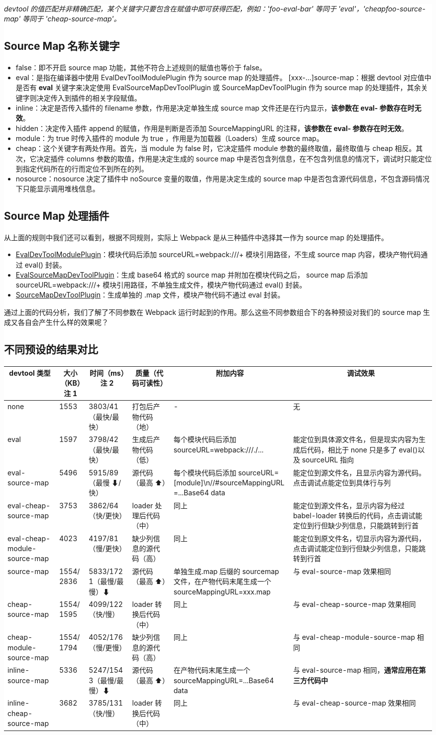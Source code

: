 _devtool 的值匹配并非精确匹配，某个关键字只要包含在赋值中即可获得匹配，例如：'foo-eval-bar' 等同于 'eval'，'cheapfoo-source-map' 等同于 'cheap-source-map'。_

## Source Map 名称关键字

- false：即不开启 source map 功能，其他不符合上述规则的赋值也等价于 false。
- eval：是指在编译器中使用 EvalDevToolModulePlugin 作为 source map 的处理插件。
  [xxx-...]source-map：根据 devtool 对应值中是否有 **eval** 关键字来决定使用 EvalSourceMapDevToolPlugin 或 SourceMapDevToolPlugin 作为 source map 的处理插件，其余关键字则决定传入到插件的相关字段赋值。
- inline：决定是否传入插件的 filename 参数，作用是决定单独生成 source map 文件还是在行内显示，**该参数在 eval- 参数存在时无效**。
- hidden：决定传入插件 append 的赋值，作用是判断是否添加 SourceMappingURL 的注释，**该参数在 eval- 参数存在时无效**。
- module：为 true 时传入插件的 module 为 true ，作用是为加载器（Loaders）生成 source map。
- cheap：这个关键字有两处作用。首先，当 module 为 false 时，它决定插件 module 参数的最终取值，最终取值与 cheap 相反。其次，它决定插件 columns 参数的取值，作用是决定生成的 source map 中是否包含列信息，在不包含列信息的情况下，调试时只能定位到指定代码所在的行而定位不到所在的列。
- nosource：nosource 决定了插件中 noSource 变量的取值，作用是决定生成的 source map 中是否包含源代码信息，不包含源码情况下只能显示调用堆栈信息。

## Source Map 处理插件

从上面的规则中我们还可以看到，根据不同规则，实际上 Webpack 是从三种插件中选择其一作为 source map 的处理插件。

- [EvalDevToolModulePlugin](https://github.com/webpack/webpack/blob/master/lib/EvalDevToolModulePlugin.js)：模块代码后添加 sourceURL=webpack:///+ 模块引用路径，不生成 source map 内容，模块产物代码通过 eval() 封装。
- [EvalSourceMapDevToolPlugin](https://github.com/webpack/webpack/blob/master/lib/EvalSourceMapDevToolPlugin.js)：生成 base64 格式的 source map 并附加在模块代码之后， source map 后添加 sourceURL=webpack:///+ 模块引用路径，不单独生成文件，模块产物代码通过 eval() 封装。
- [SourceMapDevToolPlugin](https://github.com/webpack/webpack/blob/master/lib/SourceMapDevToolPlugin.js)：生成单独的 .map 文件，模块产物代码不通过 eval 封装。

通过上面的代码分析，我们了解了不同参数在 Webpack 运行时起到的作用。那么这些不同参数组合下的各种预设对我们的 source map 生成又各自会产生什么样的效果呢？

## 不同预设的结果对比

| devtool 类型                   | 大小（KB）注 1 | 时间（ms）注 2          | 质量（代码可读性）       | 附加内容                                                                                                                      | 调试效果                                                                                                                                 |
| ------------------------------ | -------------- | ----------------------- | ------------------------ | ----------------------------------------------------------------------------------------------------------------------------- | ---------------------------------------------------------------------------------------------------------------------------------------- |
| none                           | 1553           | 3803/41（最快/最快）    | 打包后产物代码（地）     | -                                                                                                                             | 无                                                                                                                                       |
| eval                           | 1597           | 3798/42（最快/最快）    | 生成后产物代码（低）     | 每个模块代码后添加 sourceURL=webpack:///./...                                                                                 | 能定位到具体源文件名，但是现实内容为生成后代码，相比于 none 只是多了 eval()以及 sourceURL 指向                                           |
| eval-source-map                | 5496           | 5915/89（最慢 ⬇/快）    | 源代码（最高 ⬆）         | 每个模块代码后添加 sourceURL=[module]\n//#sourceMappingURL=...Base64 data                                                     | 能定位到源文件名，且显示内容为源代码。点击调试点能定位到具体行与列                                                                       |
| eval-cheap-source-map          | 3753           | 3862/64（快/更快）      | loader 处理后代码（中）  | 同上                                                                                                                          | 能定位到源文件名，显示内容为经过 babel-loader 转换后的代码，点击调试能定位到行但缺少列信息，只能跳转到行首                               |
| eval-cheap-module-source-map   | 4023           | 4197/81（慢/更快）      | 缺少列信息的源代码（高） | 同上                                                                                                                          | 能定位到原文件名，切显示内容为源代码，点击调试能定位到行但缺少列信息，只能跳转到行首                                                     |
| source-map                     | 1554/2836      | 5833/1721（最慢/最慢）⬇ | 源代码（最高 ⬆）         | 单独生成.map 后缀的 sourcemap 文件，在产物代码末尾生成一个 sourceMappingURL=xxx.map                                           | 与 eval-source-map 效果相同                                                                                                              |
| cheap-source-map               | 1554/1595      | 4099/122（快/慢）       | loader 转换后代码（中）  | 同上                                                                                                                          | 与 eval-cheap-source-map 效果相同                                                                                                        |
| cheap-module-source-map        | 1554/1794      | 4052/176（慢/更慢）     | 缺少列信息的源代码（高） | 同上                                                                                                                          | 与 eval-cheap-module-source-map 相同                                                                                                     |
| inline-source-map              | 5336           | 5247/1543（最慢/最慢）⬇ | 源代码（最高 ⬆）         | 在产物代码末尾生成一个 sourceMappingURL=...Base64 data                                                                        | 与 eval-source-map 相同，**通常应用在第三方代码中**                                                                                      |
| inline-cheap-source-map        | 3682           | 3785/131（快/慢）       | loader 转换后代码（中）  | 同上                                                                                                                          | 与 eval-cheap-source-map 效果相同                                                                                                        |